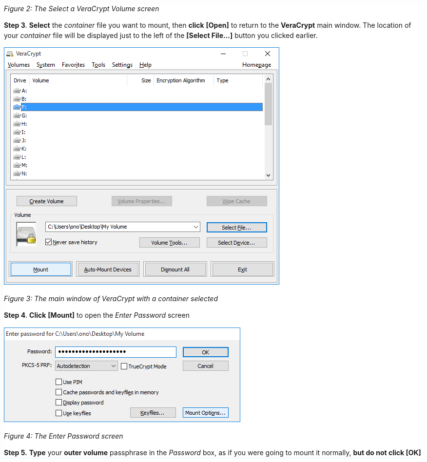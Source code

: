 _Figure 2: The Select a VeraCrypt Volume screen_

**Step 3**. **Select** the _container_ file you want to mount, then **click** **\[Open\]** to return to the **VeraCrypt** main window. The location of your _container_ file will be displayed just to the left of the **\[Select File...\]** button you clicked earlier.

![image](tool_veracrypt52.png)

_Figure 3: The main window of VeraCrypt with a container selected_

**Step 4**. **Click** **\[Mount\]** to open the _Enter Password_ screen

![image](tool_veracrypt53.png)

_Figure 4: The Enter Password screen_

**Step 5.** **Type** your **outer volume** passphrase in the _Password_ box, as if you were going to mount it normally, **but do not click \[OK\]**
